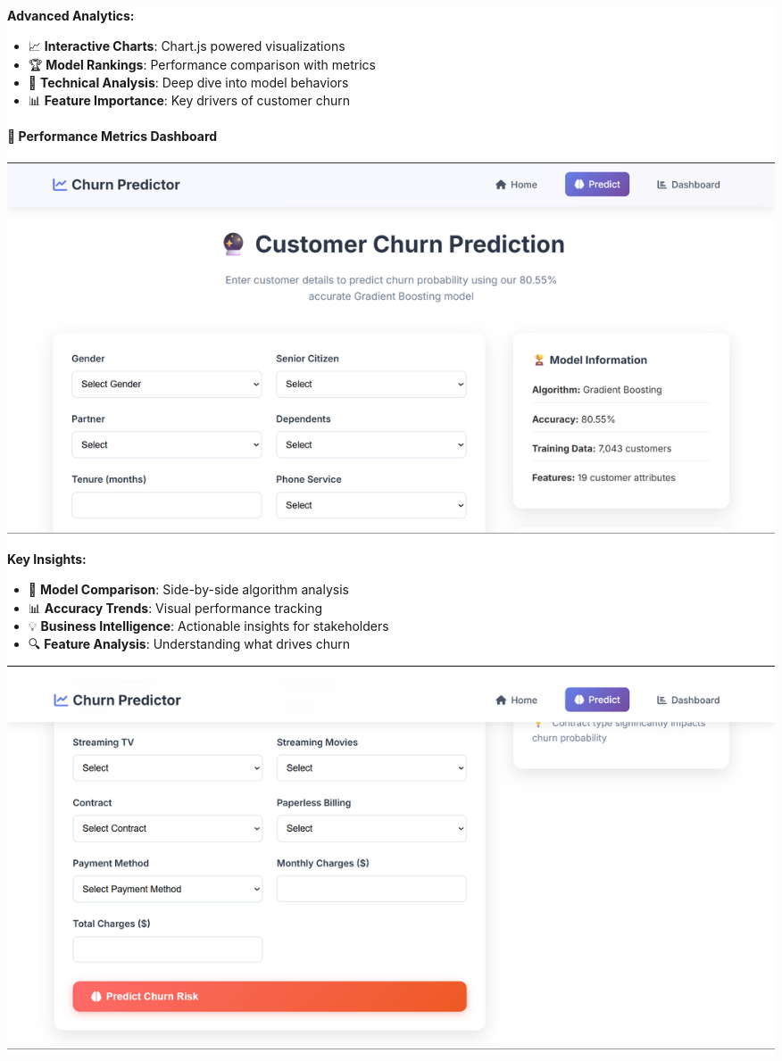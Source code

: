 **Advanced Analytics:**
- 📈 **Interactive Charts**: Chart.js powered visualizations
- 🏆 **Model Rankings**: Performance comparison with metrics
- 🔬 **Technical Analysis**: Deep dive into model behaviors
- 📊 **Feature Importance**: Key drivers of customer churn

#### 🎯 **Performance Metrics Dashboard**
![Performance Metrics](output/Screenshot%202025-09-28%20162722.png)

**Key Insights:**
- 🎪 **Model Comparison**: Side-by-side algorithm analysis
- 📊 **Accuracy Trends**: Visual performance tracking
- 💡 **Business Intelligence**: Actionable insights for stakeholders
- 🔍 **Feature Analysis**: Understanding what drives churn

---


![Mobile View 1](output/Screenshot%202025-09-28%20162733.png)
